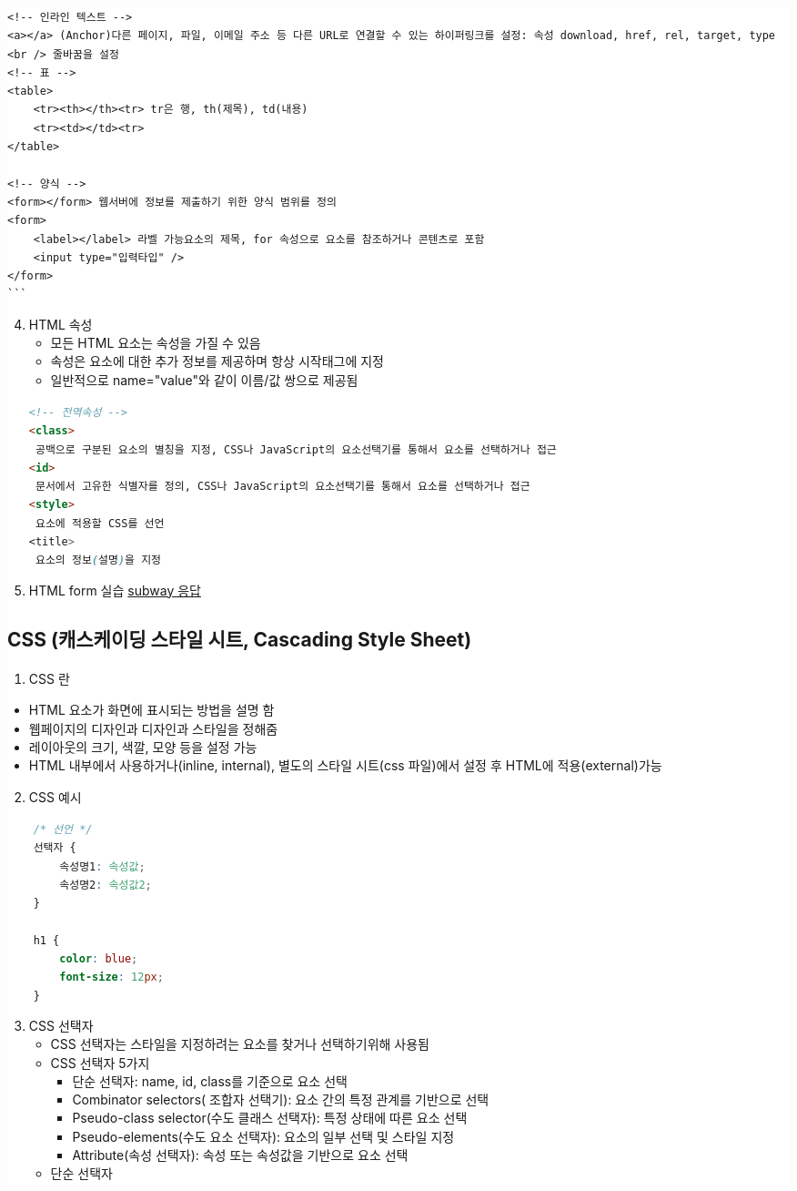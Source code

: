     <!-- 인라인 텍스트 -->
    <a></a> (Anchor)다른 페이지, 파일, 이메일 주소 등 다른 URL로 연결할 수 있는 하이퍼링크를 설정: 속성 download, href, rel, target, type
    <br /> 줄바꿈을 설정
    <!-- 표 -->
    <table>
        <tr><th></th><tr> tr은 행, th(제목), td(내용)
        <tr><td></td><tr>
    </table>

    <!-- 양식 -->
    <form></form> 웹서버에 정보를 제출하기 위한 양식 범위를 정의
    <form>
        <label></label> 라벨 가능요소의 제목, for 속성으로 요소를 참조하거나 콘텐츠로 포함
        <input type="입력타입" />
    </form>
    ```    
4. HTML 속성
    - 모든 HTML 요소는 속성을 가질 수 있음
    - 속성은 요소에 대한 추가 정보를 제공하며 항상 시작태그에 지정
    - 일반적으로 name="value"와 같이 이름/값 쌍으로 제공됨
    ```html
    <!-- 전역속성 -->
    <class>    
     공백으로 구분된 요소의 별칭을 지정, CSS나 JavaScript의 요소선택기를 통해서 요소를 선택하거나 접근
    <id>  
     문서에서 고유한 식별자를 정의, CSS나 JavaScript의 요소선택기를 통해서 요소를 선택하거나 접근
    <style>
     요소에 적용할 CSS를 선언
    <title>
     요소의 정보(설명)을 지정
    ```
5. HTML form 실습
[subway 응답](https://github.com/Dhyeonle9/web/blob/205a35741ea3a8f50b7e79e12d64d0bd87173508/3.subway.html)

## CSS (캐스케이딩 스타일 시트, Cascading Style Sheet)
1. CSS 란
- HTML 요소가 화면에 표시되는 방법을 설명 함
- 웹페이지의 디자인과 디자인과 스타일을 정해줌
- 레이아웃의 크기, 색깔, 모양 등을 설정 가능
- HTML 내부에서 사용하거나(inline, internal), 별도의 스타일 시트(css 파일)에서 설정 후 HTML에 적용(external)가능
2. CSS 예시
```css
    /* 선언 */
    선택자 {
        속성명1: 속성값;
        속성명2: 속성값2;
    }

    h1 {
        color: blue;
        font-size: 12px;
    }
```
3. CSS 선택자
    - CSS 선택자는 스타일을 지정하려는 요소를 찾거나 선택하기위해 사용됨
    - CSS 선택자 5가지    
        - 단순 선택자: name, id, class를 기준으로 요소 선택
        - Combinator selectors( 조합자 선택기): 요소 간의 특정 관계를 기반으로 선택
        - Pseudo-class selector(수도 클래스 선택자): 특정 상태에 따른 요소 선택
        - Pseudo-elements(수도 요소 선택자): 요소의 일부 선택 및 스타일 지정
        - Attribute(속성 선택자): 속성 또는 속성값을 기반으로 요소 선택
    - 단순 선택자